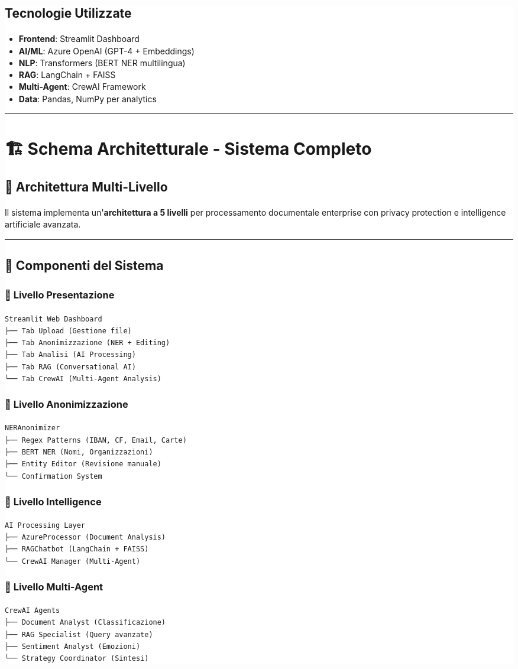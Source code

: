 ## Tecnologie Utilizzate

- **Frontend**: Streamlit Dashboard
- **AI/ML**: Azure OpenAI (GPT-4 + Embeddings)
- **NLP**: Transformers (BERT NER multilingua)
- **RAG**: LangChain + FAISS
- **Multi-Agent**: CrewAI Framework
- **Data**: Pandas, NumPy per analytics

---

# 🏗️ Schema Architetturale - Sistema Completo

## 🎯 Architettura Multi-Livello

Il sistema implementa un'**architettura a 5 livelli** per processamento documentale enterprise con privacy protection e intelligence artificiale avanzata.

---

## 🧩 Componenti del Sistema

### 📱 **Livello Presentazione**
```
Streamlit Web Dashboard
├── Tab Upload (Gestione file)
├── Tab Anonimizzazione (NER + Editing)
├── Tab Analisi (AI Processing)
├── Tab RAG (Conversational AI)
└── Tab CrewAI (Multi-Agent Analysis)
```

### 🔐 **Livello Anonimizzazione**
```
NERAnonimizer
├── Regex Patterns (IBAN, CF, Email, Carte)
├── BERT NER (Nomi, Organizzazioni)
├── Entity Editor (Revisione manuale)
└── Confirmation System
```

### 🧠 **Livello Intelligence**
```
AI Processing Layer
├── AzureProcessor (Document Analysis)
├── RAGChatbot (LangChain + FAISS)
└── CrewAI Manager (Multi-Agent)
```

### 🤖 **Livello Multi-Agent**
```
CrewAI Agents
├── Document Analyst (Classificazione)
├── RAG Specialist (Query avanzate)
├── Sentiment Analyst (Emozioni)
└── Strategy Coordinator (Sintesi)
```
